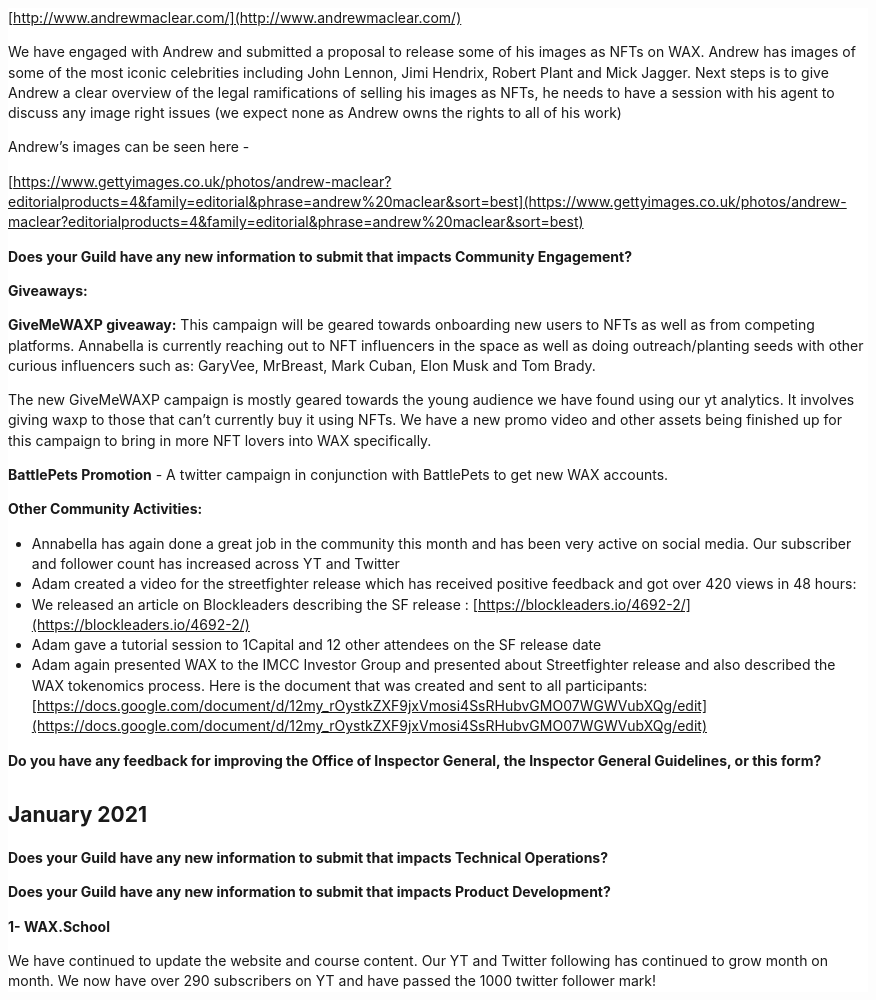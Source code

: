 [http://www.andrewmaclear.com/](http://www.andrewmaclear.com/)

We have engaged with Andrew and submitted a proposal to release some of his images as NFTs on WAX. Andrew has images of some of the most iconic celebrities including John Lennon, Jimi Hendrix, Robert Plant and Mick Jagger. Next steps is to give Andrew a clear overview of the legal ramifications of selling his images as NFTs, he needs to have a session with his agent to discuss any image right issues (we expect none as Andrew owns the rights to all of his work)

Andrew’s images can be seen here -

[https://www.gettyimages.co.uk/photos/andrew-maclear?editorialproducts=4&family=editorial&phrase=andrew%20maclear&sort=best](https://www.gettyimages.co.uk/photos/andrew-maclear?editorialproducts=4&family=editorial&phrase=andrew%20maclear&sort=best)

**Does your Guild have any new information to submit that impacts Community Engagement?**

**Giveaways:**

**GiveMeWAXP giveaway:** This campaign will be geared towards onboarding new users to NFTs as well as from competing platforms. Annabella is currently reaching out to NFT influencers in the space as well as doing outreach/planting seeds with other curious influencers such as: GaryVee, MrBreast, Mark Cuban, Elon Musk and Tom Brady.

The new GiveMeWAXP campaign is mostly geared towards the young audience we have found using our yt analytics. It involves giving waxp to those that can’t currently buy it using NFTs. We have a new promo video and other assets being finished up for this campaign to bring in more NFT lovers into WAX specifically.

**BattlePets Promotion** - A twitter campaign in conjunction with BattlePets to get new WAX accounts.

**Other Community Activities:**

- Annabella has again done a great job in the community this month and has been very active on social media. Our subscriber and follower count has increased across YT and Twitter
- Adam created a video for the streetfighter release which has received positive feedback and got over 420 views in 48 hours:
- We released an article on Blockleaders describing the SF release : [https://blockleaders.io/4692-2/](https://blockleaders.io/4692-2/)
- Adam gave a tutorial session to 1Capital and 12 other attendees on the SF release date
- Adam again presented WAX to the IMCC Investor Group and presented about Streetfighter release and also described the WAX tokenomics process. Here is the document that was created and sent to all participants: [https://docs.google.com/document/d/12my_rOystkZXF9jxVmosi4SsRHubvGMO07WGWVubXQg/edit](https://docs.google.com/document/d/12my_rOystkZXF9jxVmosi4SsRHubvGMO07WGWVubXQg/edit)

**Do you have any feedback for improving the Office of Inspector General, the Inspector General Guidelines, or this form?**

## January 2021

**Does your Guild have any new information to submit that impacts Technical Operations?**

**Does your Guild have any new information to submit that impacts Product Development?**

**1- WAX.School**

We have continued to update the website and course content. Our YT and Twitter following has continued to grow month on month. We now have over 290 subscribers on YT and have passed the 1000 twitter follower mark!
